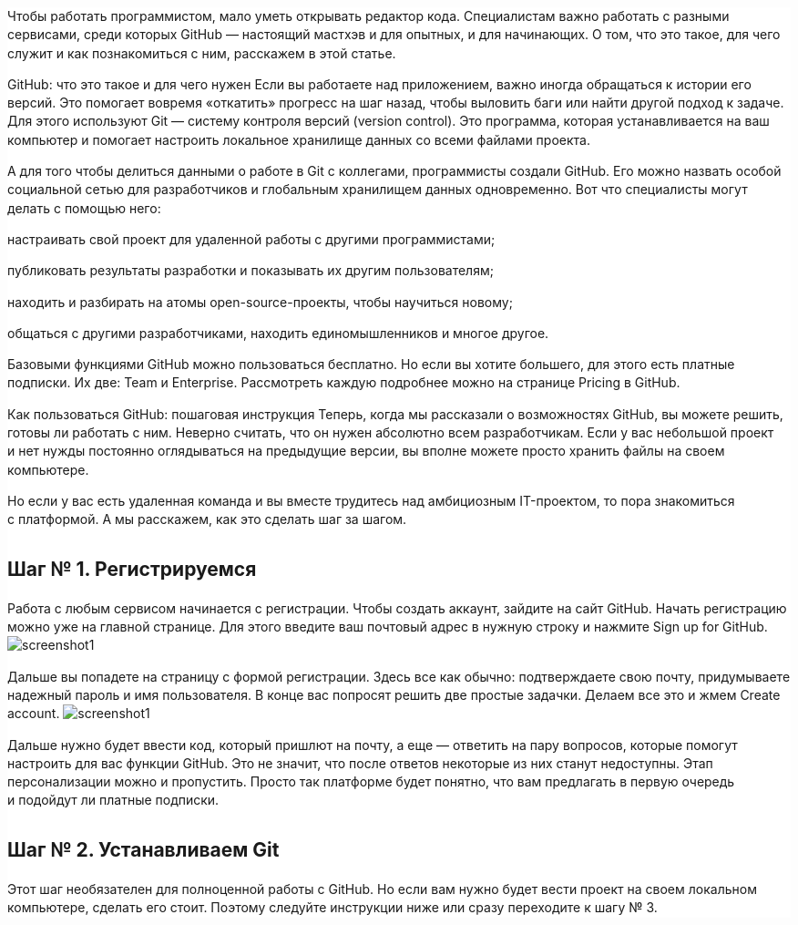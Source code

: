 Чтобы работать программистом, мало уметь открывать редактор кода. Специалистам важно работать с разными сервисами, среди которых GitHub — настоящий мастхэв и для опытных, и для начинающих. О том, что это такое, для чего служит и как познакомиться с ним, расскажем в этой статье.

GitHub: что это такое и для чего нужен
Если вы работаете над приложением, важно иногда обращаться к истории его версий. Это помогает вовремя «откатить» прогресс на шаг назад, чтобы выловить баги или найти другой подход к задаче. Для этого используют Git — систему контроля версий (version control). Это программа, которая устанавливается на ваш компьютер и помогает настроить локальное хранилище данных со всеми файлами проекта.

А для того чтобы делиться данными о работе в Git с коллегами, программисты создали GitHub. Его можно назвать особой социальной сетью для разработчиков и глобальным хранилищем данных одновременно. Вот что специалисты могут делать с помощью него:

настраивать свой проект для удаленной работы с другими программистами;

публиковать результаты разработки и показывать их другим пользователям;

находить и разбирать на атомы open-source-проекты, чтобы научиться новому;

общаться с другими разработчиками, находить единомышленников и многое другое.

Базовыми функциями GitHub можно пользоваться бесплатно. Но если вы хотите большего, для этого есть платные подписки. Их две: Team и Enterprise. Рассмотреть каждую подробнее можно на странице Pricing в GitHub.

Как пользоваться GitHub: пошаговая инструкция
Теперь, когда мы рассказали о возможностях GitHub, вы можете решить, готовы ли работать с ним. Неверно считать, что он нужен абсолютно всем разработчикам. Если у вас небольшой проект и нет нужды постоянно оглядываться на предыдущие версии, вы вполне можете просто хранить файлы на своем компьютере.

Но если у вас есть удаленная команда и вы вместе трудитесь над амбициозным IT-проектом, то пора знакомиться с платформой. А мы расскажем, как это сделать шаг за шагом.

## Шаг № 1. Регистрируемся
Работа с любым сервисом начинается с регистрации. Чтобы создать аккаунт, зайдите на сайт GitHub. Начать регистрацию можно уже на главной странице. Для этого введите ваш почтовый адрес в нужную строку и нажмите Sign up for GitHub.
![screenshot1](https://cdn-user84060.skyeng.ru/uploads/647db9e1800e0727248613.png)

Дальше вы попадете на страницу с формой регистрации. Здесь все как обычно: подтверждаете свою почту, придумываете надежный пароль и имя пользователя. В конце вас попросят решить две простые задачки. Делаем все это и жмем Create account.
![screenshot1](https://cdn-user84060.skyeng.ru/uploads/647db9e21fe96098605153.png)

Дальше нужно будет ввести код, который пришлют на почту, а еще — ответить на пару вопросов, которые помогут настроить для вас функции GitHub. Это не значит, что после ответов некоторые из них станут недоступны. Этап персонализации можно и пропустить. Просто так платформе будет понятно, что вам предлагать в первую очередь и подойдут ли платные подписки.

## Шаг № 2. Устанавливаем Git
Этот шаг необязателен для полноценной работы с GitHub. Но если вам нужно будет вести проект на своем локальном компьютере, сделать его стоит. Поэтому следуйте инструкции ниже или сразу переходите к шагу № 3.
